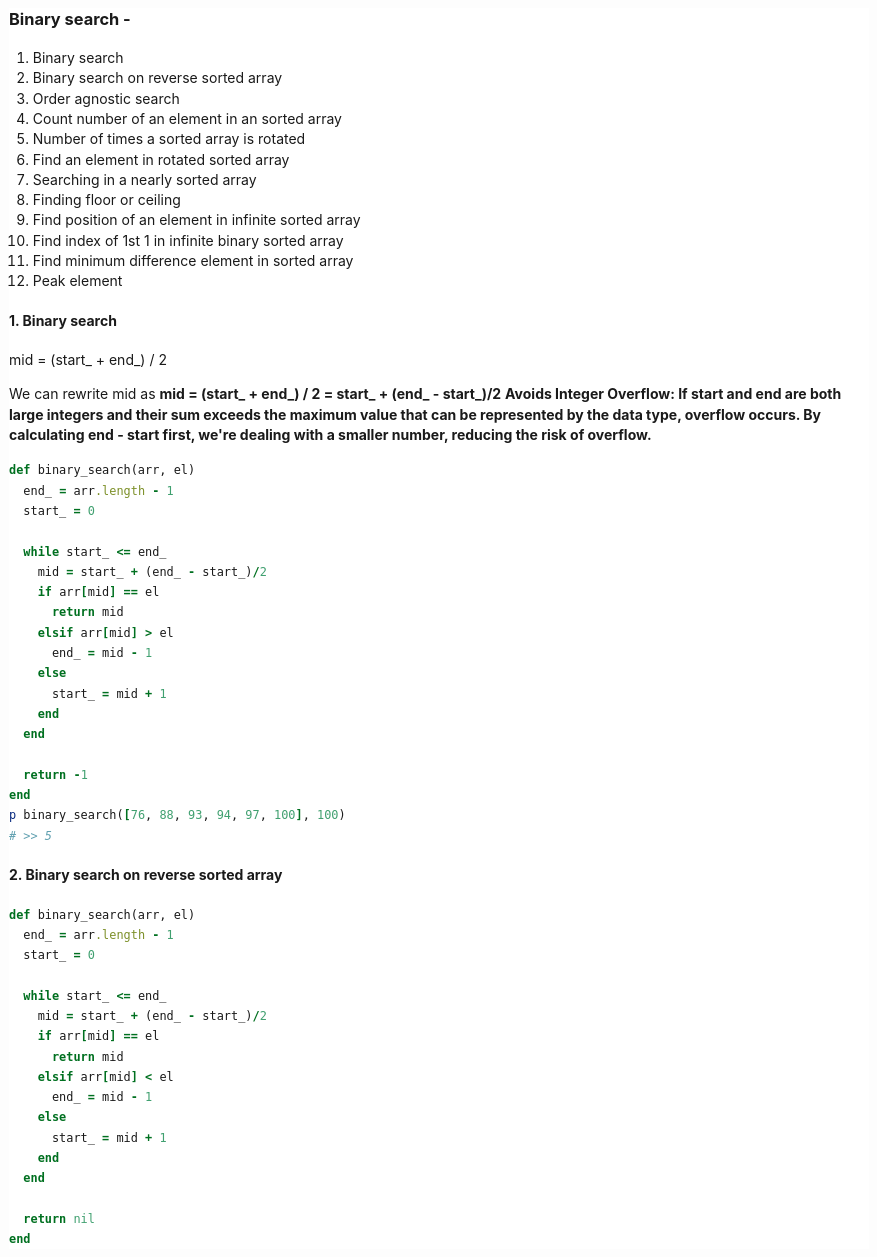 ### Binary search - 
1. Binary search
2. Binary search on reverse sorted array
3. Order agnostic search
4. Count number of an element in an sorted array
5. Number of times a sorted array is rotated
6. Find an element in rotated sorted array 
7. Searching in a nearly sorted array
8. Finding floor or ceiling 
9. Find position of an element in infinite sorted array
10. Find index of 1st 1 in infinite binary sorted array
11. Find minimum difference element in sorted array
12. Peak element

#### 1. Binary search
mid = (start_ + end_) / 2

We can rewrite mid as 
**mid = (start_ + end_) / 2 = start_ + (end_ - start_)/2**
**Avoids Integer Overflow: If start and end are both large integers and their sum exceeds the maximum value that can be represented by the data type, overflow occurs. By calculating end - start first, we're dealing with a smaller number, reducing the risk of overflow.**

```ruby
def binary_search(arr, el)
  end_ = arr.length - 1
  start_ = 0

  while start_ <= end_
    mid = start_ + (end_ - start_)/2
    if arr[mid] == el
      return mid
    elsif arr[mid] > el
      end_ = mid - 1
    else
      start_ = mid + 1
    end
  end

  return -1
end
p binary_search([76, 88, 93, 94, 97, 100], 100)
# >> 5
```

#### 2. Binary search on reverse sorted array
```ruby
def binary_search(arr, el)
  end_ = arr.length - 1
  start_ = 0

  while start_ <= end_
    mid = start_ + (end_ - start_)/2
    if arr[mid] == el
      return mid
    elsif arr[mid] < el
      end_ = mid - 1
    else
      start_ = mid + 1
    end
  end

  return nil
end
```